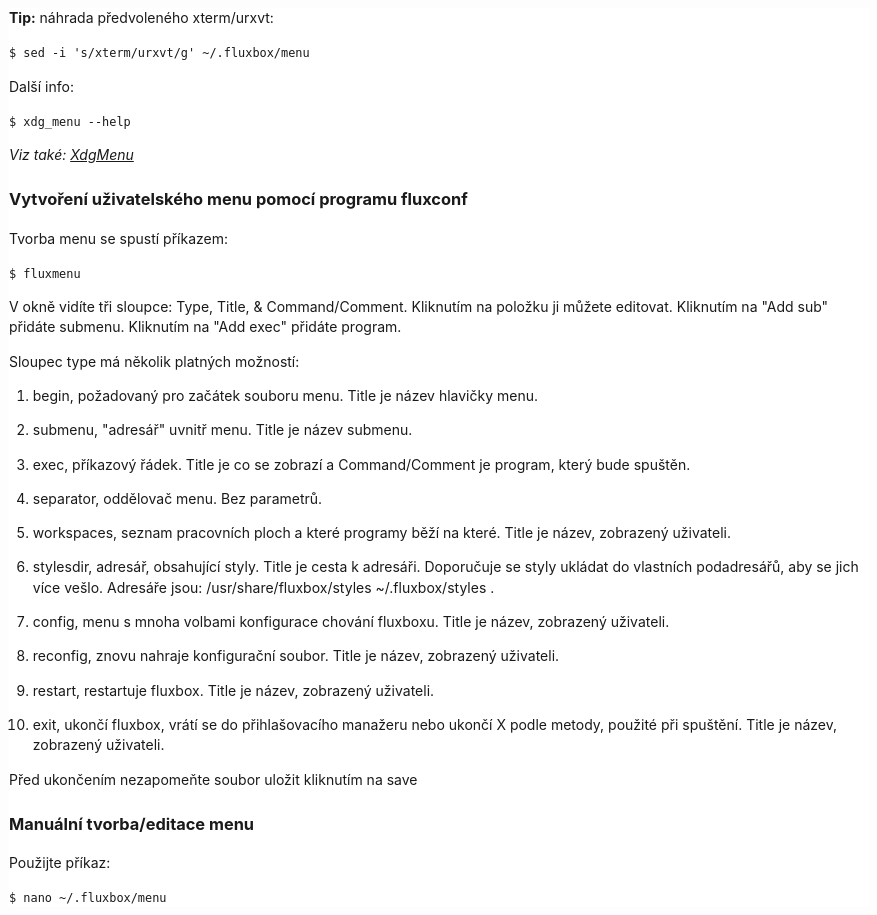 **Tip:** náhrada předvoleného xterm/urxvt:

```
$ sed -i 's/xterm/urxvt/g' ~/.fluxbox/menu

```

Další info:

```
$ xdg_menu --help

```

_Viz také: [XdgMenu](/index.php/XdgMenu "XdgMenu")_

### Vytvoření uživatelského menu pomocí programu fluxconf

Tvorba menu se spustí příkazem:

```
$ fluxmenu

```

V okně vidíte tři sloupce: Type, Title, & Command/Comment.
Kliknutím na položku ji můžete editovat.
Kliknutím na "Add sub" přidáte submenu.
Kliknutím na "Add exec" přidáte program.

Sloupec type má několik platných možností:

1.  begin, požadovaný pro začátek souboru menu. Title je název hlavičky menu.

2.  submenu, "adresář" uvnitř menu. Title je název submenu.

3.  exec, příkazový řádek. Title je co se zobrazí a Command/Comment je program, který bude spuštěn.
4.  separator, oddělovač menu. Bez parametrů.
5.  workspaces, seznam pracovních ploch a které programy běží na které. Title je název, zobrazený uživateli.
6.  stylesdir, adresář, obsahující styly. Title je cesta k adresáři. Doporučuje se styly ukládat do vlastních podadresářů, aby se jich více vešlo. Adresáře jsou: /usr/share/fluxbox/styles ~/.fluxbox/styles .
7.  config, menu s mnoha volbami konfigurace chování fluxboxu. Title je název, zobrazený uživateli.
8.  reconfig, znovu nahraje konfigurační soubor. Title je název, zobrazený uživateli.
9.  restart, restartuje fluxbox. Title je název, zobrazený uživateli.
10.  exit, ukončí fluxbox, vrátí se do přihlašovacího manažeru nebo ukončí X podle metody, použité při spuštění. Title je název, zobrazený uživateli.

Před ukončením nezapomeňte soubor uložit kliknutím na save

### Manuální tvorba/editace menu

Použijte příkaz:

```
$ nano ~/.fluxbox/menu

```

